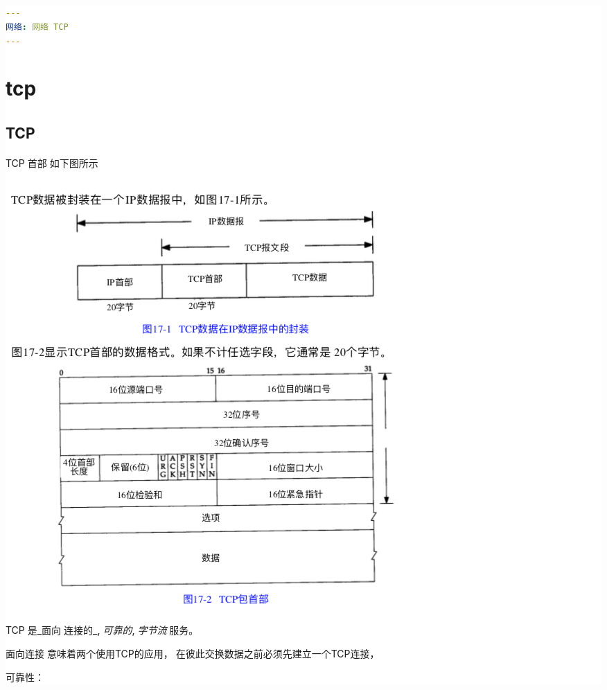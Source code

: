 ```yaml
---
网络: 网络 TCP
---
```


# tcp

## TCP

TCP 首部 如下图所示

![](../../.gitbook/assets/tcp.png)

TCP 是_面向 连接的_, _可靠的_, _字节流_ 服务。

面向连接 意味着两个使用TCP的应用， 在彼此交换数据之前必须先建立一个TCP连接，

可靠性：
